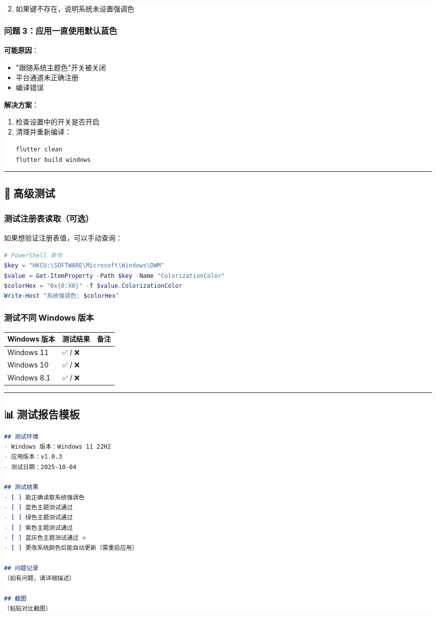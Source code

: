 2. 如果键不存在，说明系统未设置强调色

### 问题 3：应用一直使用默认蓝色

**可能原因**：
- "跟随系统主题色"开关被关闭
- 平台通道未正确注册
- 编译错误

**解决方案**：
1. 检查设置中的开关是否开启
2. 清理并重新编译：
   ```bash
   flutter clean
   flutter build windows
   ```

---

## 🧪 高级测试

### 测试注册表读取（可选）

如果想验证注册表值，可以手动查询：

```powershell
# PowerShell 命令
$key = "HKCU:\SOFTWARE\Microsoft\Windows\DWM"
$value = Get-ItemProperty -Path $key -Name "ColorizationColor"
$colorHex = "0x{0:X8}" -f $value.ColorizationColor
Write-Host "系统强调色: $colorHex"
```

### 测试不同 Windows 版本

| Windows 版本 | 测试结果 | 备注 |
|-------------|---------|------|
| Windows 11 | ✅ / ❌ | |
| Windows 10 | ✅ / ❌ | |
| Windows 8.1 | ✅ / ❌ | |

---

## 📊 测试报告模板

```markdown
## 测试环境
- Windows 版本：Windows 11 22H2
- 应用版本：v1.0.3
- 测试日期：2025-10-04

## 测试结果
- [ ] 能正确读取系统强调色
- [ ] 蓝色主题测试通过
- [ ] 绿色主题测试通过
- [ ] 紫色主题测试通过
- [ ] 蓝灰色主题测试通过 ⭐
- [ ] 更改系统颜色后能自动更新（需重启应用）

## 问题记录
（如有问题，请详细描述）

## 截图
（粘贴对比截图）
```